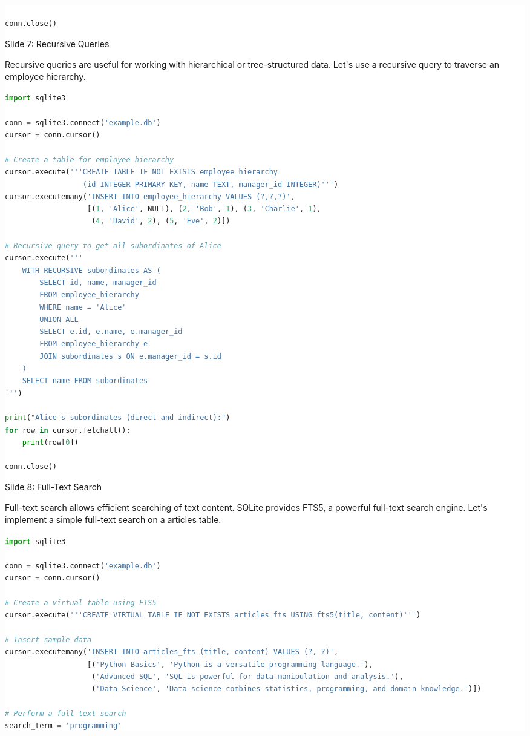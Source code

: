 ```python

conn.close()
```

Slide 7: Recursive Queries

Recursive queries are useful for working with hierarchical or tree-structured data. Let's use a recursive query to traverse an employee hierarchy.

```python
import sqlite3

conn = sqlite3.connect('example.db')
cursor = conn.cursor()

# Create a table for employee hierarchy
cursor.execute('''CREATE TABLE IF NOT EXISTS employee_hierarchy
                  (id INTEGER PRIMARY KEY, name TEXT, manager_id INTEGER)''')
cursor.executemany('INSERT INTO employee_hierarchy VALUES (?,?,?)',
                   [(1, 'Alice', NULL), (2, 'Bob', 1), (3, 'Charlie', 1),
                    (4, 'David', 2), (5, 'Eve', 2)])

# Recursive query to get all subordinates of Alice
cursor.execute('''
    WITH RECURSIVE subordinates AS (
        SELECT id, name, manager_id
        FROM employee_hierarchy
        WHERE name = 'Alice'
        UNION ALL
        SELECT e.id, e.name, e.manager_id
        FROM employee_hierarchy e
        JOIN subordinates s ON e.manager_id = s.id
    )
    SELECT name FROM subordinates
''')

print("Alice's subordinates (direct and indirect):")
for row in cursor.fetchall():
    print(row[0])

conn.close()
```

Slide 8: Full-Text Search

Full-text search allows efficient searching of text content. SQLite provides FTS5, a powerful full-text search engine. Let's implement a simple full-text search on a articles table.

```python
import sqlite3

conn = sqlite3.connect('example.db')
cursor = conn.cursor()

# Create a virtual table using FTS5
cursor.execute('''CREATE VIRTUAL TABLE IF NOT EXISTS articles_fts USING fts5(title, content)''')

# Insert sample data
cursor.executemany('INSERT INTO articles_fts (title, content) VALUES (?, ?)',
                   [('Python Basics', 'Python is a versatile programming language.'),
                    ('Advanced SQL', 'SQL is powerful for data manipulation and analysis.'),
                    ('Data Science', 'Data science combines statistics, programming, and domain knowledge.')])

# Perform a full-text search
search_term = 'programming'
```